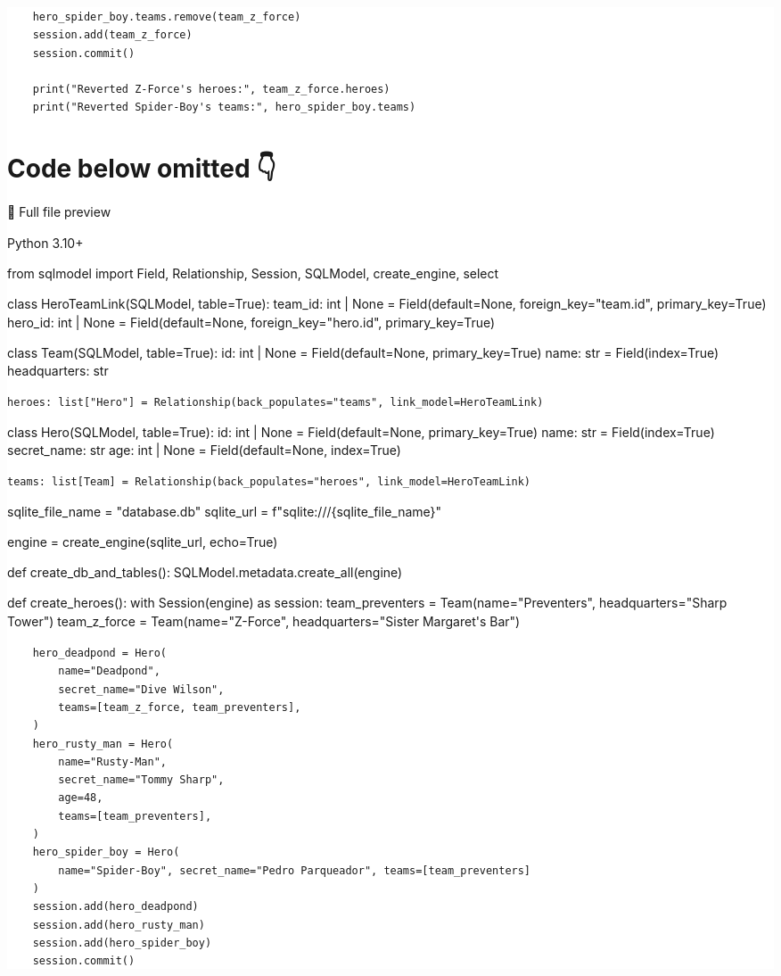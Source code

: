         hero_spider_boy.teams.remove(team_z_force)
        session.add(team_z_force)
        session.commit()

        print("Reverted Z-Force's heroes:", team_z_force.heroes)
        print("Reverted Spider-Boy's teams:", hero_spider_boy.teams)

# Code below omitted 👇

👀 Full file preview

Python 3.10+

from sqlmodel import Field, Relationship, Session, SQLModel, create_engine, select


class HeroTeamLink(SQLModel, table=True):
    team_id: int | None = Field(default=None, foreign_key="team.id", primary_key=True)
    hero_id: int | None = Field(default=None, foreign_key="hero.id", primary_key=True)


class Team(SQLModel, table=True):
    id: int | None = Field(default=None, primary_key=True)
    name: str = Field(index=True)
    headquarters: str

    heroes: list["Hero"] = Relationship(back_populates="teams", link_model=HeroTeamLink)


class Hero(SQLModel, table=True):
    id: int | None = Field(default=None, primary_key=True)
    name: str = Field(index=True)
    secret_name: str
    age: int | None = Field(default=None, index=True)

    teams: list[Team] = Relationship(back_populates="heroes", link_model=HeroTeamLink)


sqlite_file_name = "database.db"
sqlite_url = f"sqlite:///{sqlite_file_name}"

engine = create_engine(sqlite_url, echo=True)


def create_db_and_tables():
    SQLModel.metadata.create_all(engine)


def create_heroes():
    with Session(engine) as session:
        team_preventers = Team(name="Preventers", headquarters="Sharp Tower")
        team_z_force = Team(name="Z-Force", headquarters="Sister Margaret's Bar")

        hero_deadpond = Hero(
            name="Deadpond",
            secret_name="Dive Wilson",
            teams=[team_z_force, team_preventers],
        )
        hero_rusty_man = Hero(
            name="Rusty-Man",
            secret_name="Tommy Sharp",
            age=48,
            teams=[team_preventers],
        )
        hero_spider_boy = Hero(
            name="Spider-Boy", secret_name="Pedro Parqueador", teams=[team_preventers]
        )
        session.add(hero_deadpond)
        session.add(hero_rusty_man)
        session.add(hero_spider_boy)
        session.commit()
